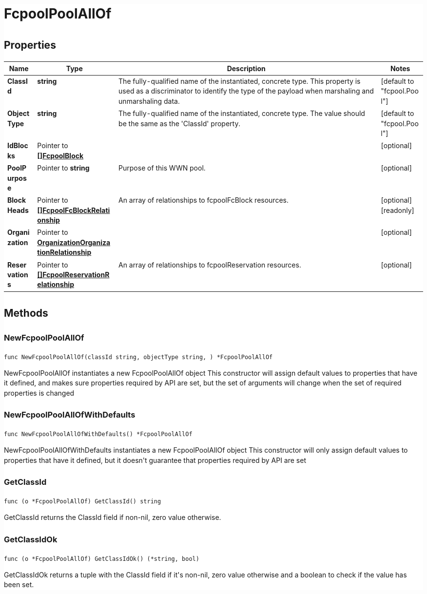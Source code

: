 # FcpoolPoolAllOf

## Properties

Name | Type | Description | Notes
------------ | ------------- | ------------- | -------------
**ClassId** | **string** | The fully-qualified name of the instantiated, concrete type. This property is used as a discriminator to identify the type of the payload when marshaling and unmarshaling data. | [default to "fcpool.Pool"]
**ObjectType** | **string** | The fully-qualified name of the instantiated, concrete type. The value should be the same as the &#39;ClassId&#39; property. | [default to "fcpool.Pool"]
**IdBlocks** | Pointer to [**[]FcpoolBlock**](FcpoolBlock.md) |  | [optional] 
**PoolPurpose** | Pointer to **string** | Purpose of this WWN pool. | [optional] 
**BlockHeads** | Pointer to [**[]FcpoolFcBlockRelationship**](FcpoolFcBlockRelationship.md) | An array of relationships to fcpoolFcBlock resources. | [optional] [readonly] 
**Organization** | Pointer to [**OrganizationOrganizationRelationship**](OrganizationOrganizationRelationship.md) |  | [optional] 
**Reservations** | Pointer to [**[]FcpoolReservationRelationship**](FcpoolReservationRelationship.md) | An array of relationships to fcpoolReservation resources. | [optional] 

## Methods

### NewFcpoolPoolAllOf

`func NewFcpoolPoolAllOf(classId string, objectType string, ) *FcpoolPoolAllOf`

NewFcpoolPoolAllOf instantiates a new FcpoolPoolAllOf object
This constructor will assign default values to properties that have it defined,
and makes sure properties required by API are set, but the set of arguments
will change when the set of required properties is changed

### NewFcpoolPoolAllOfWithDefaults

`func NewFcpoolPoolAllOfWithDefaults() *FcpoolPoolAllOf`

NewFcpoolPoolAllOfWithDefaults instantiates a new FcpoolPoolAllOf object
This constructor will only assign default values to properties that have it defined,
but it doesn't guarantee that properties required by API are set

### GetClassId

`func (o *FcpoolPoolAllOf) GetClassId() string`

GetClassId returns the ClassId field if non-nil, zero value otherwise.

### GetClassIdOk

`func (o *FcpoolPoolAllOf) GetClassIdOk() (*string, bool)`

GetClassIdOk returns a tuple with the ClassId field if it's non-nil, zero value otherwise
and a boolean to check if the value has been set.
